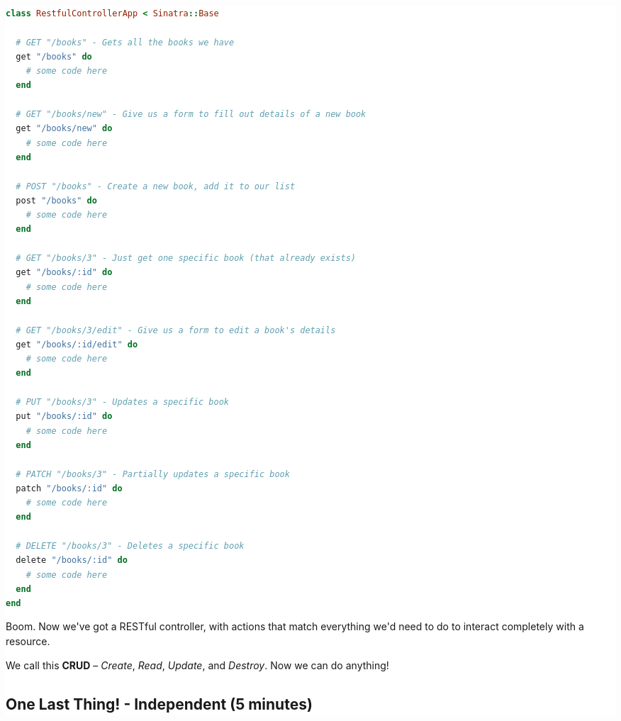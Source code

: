 ```ruby
class RestfulControllerApp < Sinatra::Base

  # GET "/books" - Gets all the books we have
  get "/books" do
    # some code here
  end

  # GET "/books/new" - Give us a form to fill out details of a new book
  get "/books/new" do
    # some code here
  end

  # POST "/books" - Create a new book, add it to our list
  post "/books" do
    # some code here
  end

  # GET "/books/3" - Just get one specific book (that already exists)
  get "/books/:id" do
    # some code here
  end

  # GET "/books/3/edit" - Give us a form to edit a book's details
  get "/books/:id/edit" do
    # some code here
  end

  # PUT "/books/3" - Updates a specific book
  put "/books/:id" do
    # some code here
  end

  # PATCH "/books/3" - Partially updates a specific book
  patch "/books/:id" do
    # some code here
  end

  # DELETE "/books/3" - Deletes a specific book
  delete "/books/:id" do
    # some code here
  end
end
```

Boom. Now we've got a RESTful controller, with actions that match everything we'd need to do to interact completely with a resource.

We call this **CRUD** – *Create*, *Read*, *Update*, and *Destroy*. Now we can do anything!


## One Last Thing! - Independent (5 minutes)
